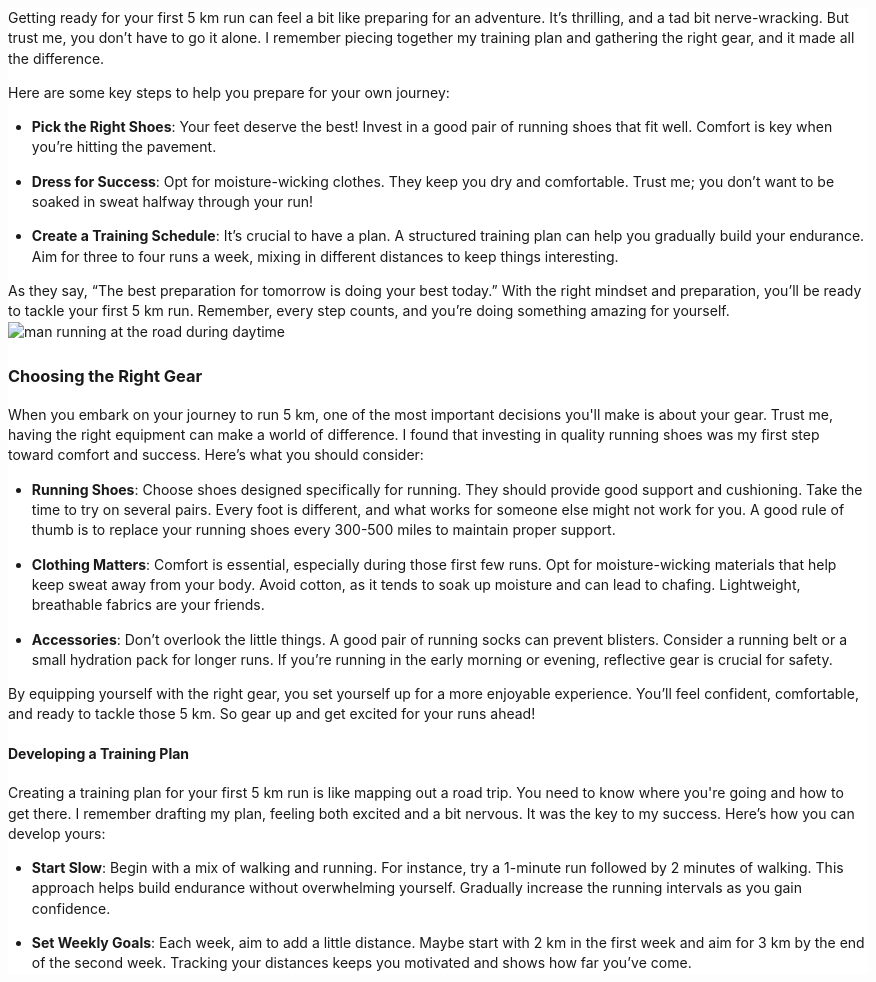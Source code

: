 Getting ready for your first 5 km run can feel a bit like preparing for an adventure. It’s thrilling, and a tad bit nerve-wracking. But trust me, you don’t have to go it alone. I remember piecing together my training plan and gathering the right gear, and it made all the difference. 

Here are some key steps to help you prepare for your own journey:

- **Pick the Right Shoes**: Your feet deserve the best! Invest in a good pair of running shoes that fit well. Comfort is key when you’re hitting the pavement.

- **Dress for Success**: Opt for moisture-wicking clothes. They keep you dry and comfortable. Trust me; you don’t want to be soaked in sweat halfway through your run!

- **Create a Training Schedule**: It’s crucial to have a plan. A structured training plan can help you gradually build your endurance. Aim for three to four runs a week, mixing in different distances to keep things interesting. 

As they say, “The best preparation for tomorrow is doing your best today.” With the right mindset and preparation, you’ll be ready to tackle your first 5 km run. Remember, every step counts, and you’re doing something amazing for yourself. ![man running at the road during daytime](/images/blog/running-programs/running-5-km/5_km_running_iP_e0k48g18.jpg "man running at the road during daytime")
### Choosing the Right Gear

When you embark on your journey to run 5 km, one of the most important decisions you'll make is about your gear. Trust me, having the right equipment can make a world of difference. I found that investing in quality running shoes was my first step toward comfort and success. Here’s what you should consider:

- **Running Shoes**: Choose shoes designed specifically for running. They should provide good support and cushioning. Take the time to try on several pairs. Every foot is different, and what works for someone else might not work for you. A good rule of thumb is to replace your running shoes every 300-500 miles to maintain proper support.

- **Clothing Matters**: Comfort is essential, especially during those first few runs. Opt for moisture-wicking materials that help keep sweat away from your body. Avoid cotton, as it tends to soak up moisture and can lead to chafing. Lightweight, breathable fabrics are your friends.

- **Accessories**: Don’t overlook the little things. A good pair of running socks can prevent blisters. Consider a running belt or a small hydration pack for longer runs. If you’re running in the early morning or evening, reflective gear is crucial for safety.

By equipping yourself with the right gear, you set yourself up for a more enjoyable experience. You’ll feel confident, comfortable, and ready to tackle those 5 km. So gear up and get excited for your runs ahead!
#### Developing a Training Plan

Creating a training plan for your first 5 km run is like mapping out a road trip. You need to know where you're going and how to get there. I remember drafting my plan, feeling both excited and a bit nervous. It was the key to my success. Here’s how you can develop yours:

- **Start Slow**: Begin with a mix of walking and running. For instance, try a 1-minute run followed by 2 minutes of walking. This approach helps build endurance without overwhelming yourself. Gradually increase the running intervals as you gain confidence.

- **Set Weekly Goals**: Each week, aim to add a little distance. Maybe start with 2 km in the first week and aim for 3 km by the end of the second week. Tracking your distances keeps you motivated and shows how far you’ve come.
